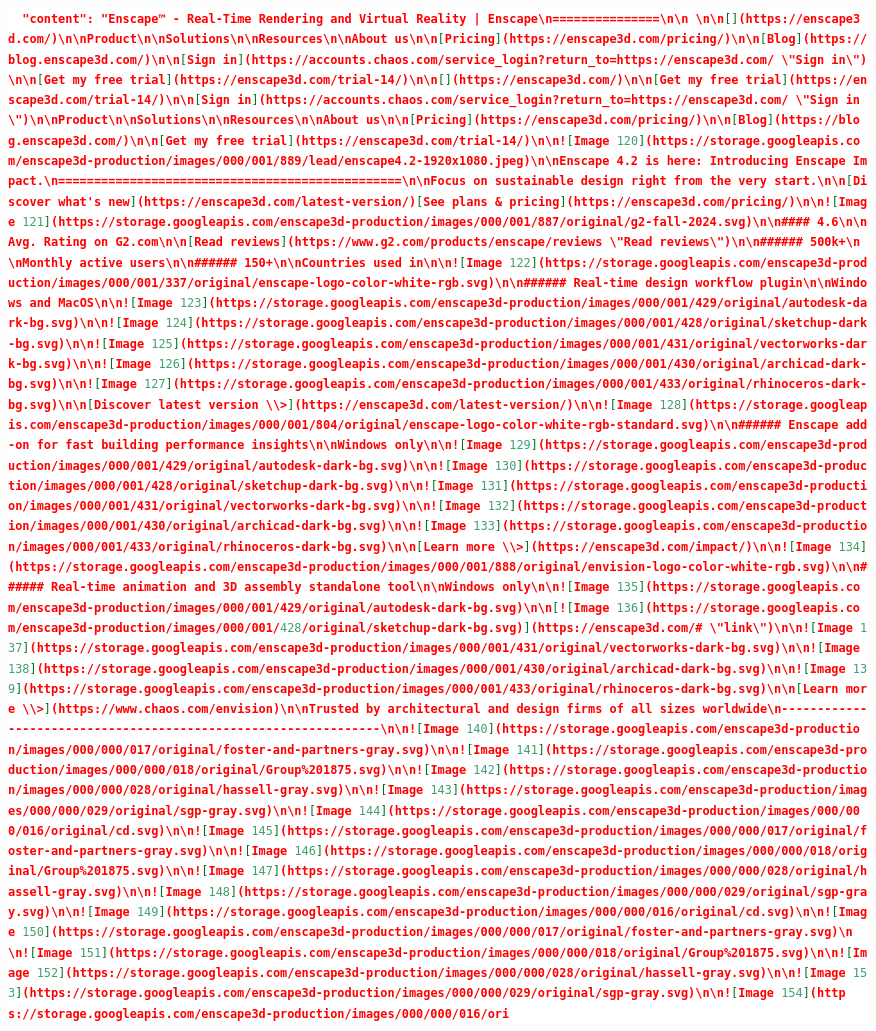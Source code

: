```json
  "content": "Enscape™ - Real-Time Rendering and Virtual Reality | Enscape\n===============\n\n \n\n[](https://enscape3d.com/)\n\nProduct\n\nSolutions\n\nResources\n\nAbout us\n\n[Pricing](https://enscape3d.com/pricing/)\n\n[Blog](https://blog.enscape3d.com/)\n\n[Sign in](https://accounts.chaos.com/service_login?return_to=https://enscape3d.com/ \"Sign in\")\n\n[Get my free trial](https://enscape3d.com/trial-14/)\n\n[](https://enscape3d.com/)\n\n[Get my free trial](https://enscape3d.com/trial-14/)\n\n[Sign in](https://accounts.chaos.com/service_login?return_to=https://enscape3d.com/ \"Sign in\")\n\nProduct\n\nSolutions\n\nResources\n\nAbout us\n\n[Pricing](https://enscape3d.com/pricing/)\n\n[Blog](https://blog.enscape3d.com/)\n\n[Get my free trial](https://enscape3d.com/trial-14/)\n\n![Image 120](https://storage.googleapis.com/enscape3d-production/images/000/001/889/lead/enscape4.2-1920x1080.jpeg)\n\nEnscape 4.2 is here: Introducing Enscape Impact.\n================================================\n\nFocus on sustainable design right from the very start.\n\n[Discover what's new](https://enscape3d.com/latest-version/)[See plans & pricing](https://enscape3d.com/pricing/)\n\n![Image 121](https://storage.googleapis.com/enscape3d-production/images/000/001/887/original/g2-fall-2024.svg)\n\n#### 4.6\n\nAvg. Rating on G2.com\n\n[Read reviews](https://www.g2.com/products/enscape/reviews \"Read reviews\")\n\n###### 500k+\n\nMonthly active users\n\n###### 150+\n\nCountries used in\n\n![Image 122](https://storage.googleapis.com/enscape3d-production/images/000/001/337/original/enscape-logo-color-white-rgb.svg)\n\n###### Real-time design workflow plugin\n\nWindows and MacOS\n\n![Image 123](https://storage.googleapis.com/enscape3d-production/images/000/001/429/original/autodesk-dark-bg.svg)\n\n![Image 124](https://storage.googleapis.com/enscape3d-production/images/000/001/428/original/sketchup-dark-bg.svg)\n\n![Image 125](https://storage.googleapis.com/enscape3d-production/images/000/001/431/original/vectorworks-dark-bg.svg)\n\n![Image 126](https://storage.googleapis.com/enscape3d-production/images/000/001/430/original/archicad-dark-bg.svg)\n\n![Image 127](https://storage.googleapis.com/enscape3d-production/images/000/001/433/original/rhinoceros-dark-bg.svg)\n\n[Discover latest version \\>](https://enscape3d.com/latest-version/)\n\n![Image 128](https://storage.googleapis.com/enscape3d-production/images/000/001/804/original/enscape-logo-color-white-rgb-standard.svg)\n\n###### Enscape add-on for fast building performance insights\n\nWindows only\n\n![Image 129](https://storage.googleapis.com/enscape3d-production/images/000/001/429/original/autodesk-dark-bg.svg)\n\n![Image 130](https://storage.googleapis.com/enscape3d-production/images/000/001/428/original/sketchup-dark-bg.svg)\n\n![Image 131](https://storage.googleapis.com/enscape3d-production/images/000/001/431/original/vectorworks-dark-bg.svg)\n\n![Image 132](https://storage.googleapis.com/enscape3d-production/images/000/001/430/original/archicad-dark-bg.svg)\n\n![Image 133](https://storage.googleapis.com/enscape3d-production/images/000/001/433/original/rhinoceros-dark-bg.svg)\n\n[Learn more \\>](https://enscape3d.com/impact/)\n\n![Image 134](https://storage.googleapis.com/enscape3d-production/images/000/001/888/original/envision-logo-color-white-rgb.svg)\n\n###### Real-time animation and 3D assembly standalone tool\n\nWindows only\n\n![Image 135](https://storage.googleapis.com/enscape3d-production/images/000/001/429/original/autodesk-dark-bg.svg)\n\n[![Image 136](https://storage.googleapis.com/enscape3d-production/images/000/001/428/original/sketchup-dark-bg.svg)](https://enscape3d.com/# \"link\")\n\n![Image 137](https://storage.googleapis.com/enscape3d-production/images/000/001/431/original/vectorworks-dark-bg.svg)\n\n![Image 138](https://storage.googleapis.com/enscape3d-production/images/000/001/430/original/archicad-dark-bg.svg)\n\n![Image 139](https://storage.googleapis.com/enscape3d-production/images/000/001/433/original/rhinoceros-dark-bg.svg)\n\n[Learn more \\>](https://www.chaos.com/envision)\n\nTrusted by architectural and design firms of all sizes worldwide\n----------------------------------------------------------------\n\n![Image 140](https://storage.googleapis.com/enscape3d-production/images/000/000/017/original/foster-and-partners-gray.svg)\n\n![Image 141](https://storage.googleapis.com/enscape3d-production/images/000/000/018/original/Group%201875.svg)\n\n![Image 142](https://storage.googleapis.com/enscape3d-production/images/000/000/028/original/hassell-gray.svg)\n\n![Image 143](https://storage.googleapis.com/enscape3d-production/images/000/000/029/original/sgp-gray.svg)\n\n![Image 144](https://storage.googleapis.com/enscape3d-production/images/000/000/016/original/cd.svg)\n\n![Image 145](https://storage.googleapis.com/enscape3d-production/images/000/000/017/original/foster-and-partners-gray.svg)\n\n![Image 146](https://storage.googleapis.com/enscape3d-production/images/000/000/018/original/Group%201875.svg)\n\n![Image 147](https://storage.googleapis.com/enscape3d-production/images/000/000/028/original/hassell-gray.svg)\n\n![Image 148](https://storage.googleapis.com/enscape3d-production/images/000/000/029/original/sgp-gray.svg)\n\n![Image 149](https://storage.googleapis.com/enscape3d-production/images/000/000/016/original/cd.svg)\n\n![Image 150](https://storage.googleapis.com/enscape3d-production/images/000/000/017/original/foster-and-partners-gray.svg)\n\n![Image 151](https://storage.googleapis.com/enscape3d-production/images/000/000/018/original/Group%201875.svg)\n\n![Image 152](https://storage.googleapis.com/enscape3d-production/images/000/000/028/original/hassell-gray.svg)\n\n![Image 153](https://storage.googleapis.com/enscape3d-production/images/000/000/029/original/sgp-gray.svg)\n\n![Image 154](https://storage.googleapis.com/enscape3d-production/images/000/000/016/ori
```